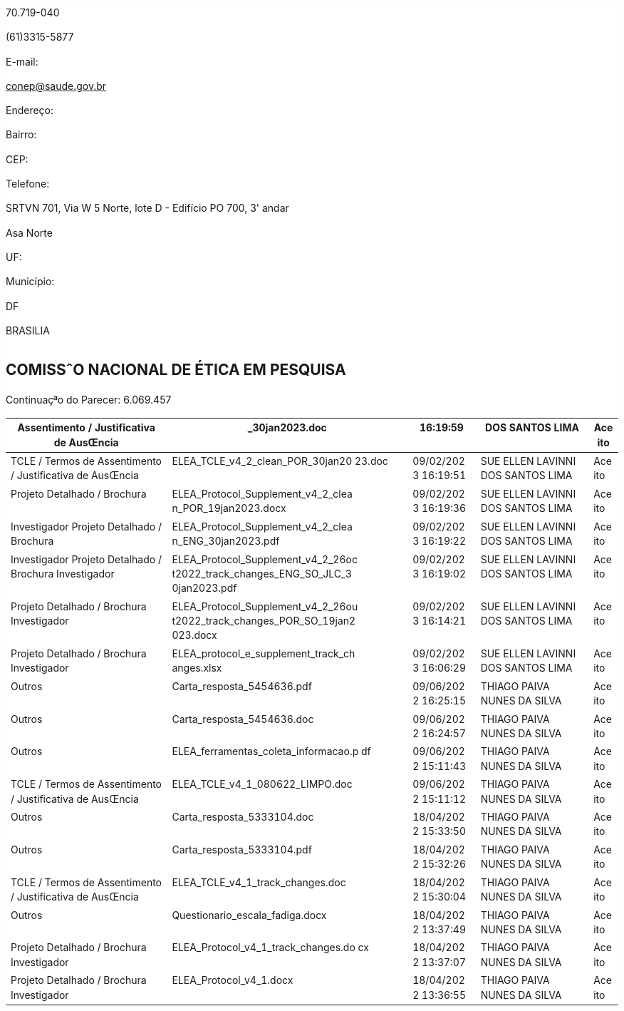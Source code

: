 70.719-040

(61)3315-5877

E-mail:

conep@saude.gov.br

Endereço:

Bairro:

CEP:

Telefone:

SRTVN 701, Via W 5 Norte, lote D - Edifício PO 700, 3' andar

Asa Norte

UF:

Município:

DF

BRASILIA

## COMISSˆO NACIONAL DE ÉTICA EM PESQUISA



Continuaçªo do Parecer: 6.069.457

| Assentimento / Justificativa de AusŒncia                  | _30jan2023.doc                                                                   | 16:19:59            | DOS SANTOS LIMA                   | Aceito   |
|-----------------------------------------------------------|----------------------------------------------------------------------------------|---------------------|-----------------------------------|----------|
| TCLE / Termos de Assentimento / Justificativa de AusŒncia | ELEA_TCLE_v4_2_clean_POR_30jan20 23.doc                                          | 09/02/2023 16:19:51 | SUE ELLEN LAVINNI DOS SANTOS LIMA | Aceito   |
| Projeto Detalhado / Brochura                              | ELEA_Protocol_Supplement_v4_2_clea n_POR_19jan2023.docx                          | 09/02/2023 16:19:36 | SUE ELLEN LAVINNI DOS SANTOS LIMA | Aceito   |
| Investigador Projeto Detalhado / Brochura                 | ELEA_Protocol_Supplement_v4_2_clea n_ENG_30jan2023.pdf                           | 09/02/2023 16:19:22 | SUE ELLEN LAVINNI DOS SANTOS LIMA | Aceito   |
| Investigador Projeto Detalhado / Brochura Investigador    | ELEA_Protocol_Supplement_v4_2_26oc t2022_track_changes_ENG_SO_JLC_3 0jan2023.pdf | 09/02/2023 16:19:02 | SUE ELLEN LAVINNI DOS SANTOS LIMA | Aceito   |
| Projeto Detalhado / Brochura Investigador                 | ELEA_Protocol_Supplement_v4_2_26ou t2022_track_changes_POR_SO_19jan2 023.docx    | 09/02/2023 16:14:21 | SUE ELLEN LAVINNI DOS SANTOS LIMA | Aceito   |
| Projeto Detalhado / Brochura Investigador                 | ELEA_protocol_e_supplement_track_ch anges.xlsx                                   | 09/02/2023 16:06:29 | SUE ELLEN LAVINNI DOS SANTOS LIMA | Aceito   |
| Outros                                                    | Carta_resposta_5454636.pdf                                                       | 09/06/2022 16:25:15 | THIAGO PAIVA NUNES DA SILVA       | Aceito   |
| Outros                                                    | Carta_resposta_5454636.doc                                                       | 09/06/2022 16:24:57 | THIAGO PAIVA NUNES DA SILVA       | Aceito   |
| Outros                                                    | ELEA_ferramentas_coleta_informacao.p df                                          | 09/06/2022 15:11:43 | THIAGO PAIVA NUNES DA SILVA       | Aceito   |
| TCLE / Termos de Assentimento / Justificativa de AusŒncia | ELEA_TCLE_v4_1_080622_LIMPO.doc                                                  | 09/06/2022 15:11:12 | THIAGO PAIVA NUNES DA SILVA       | Aceito   |
| Outros                                                    | Carta_resposta_5333104.doc                                                       | 18/04/2022 15:33:50 | THIAGO PAIVA NUNES DA SILVA       | Aceito   |
| Outros                                                    | Carta_resposta_5333104.pdf                                                       | 18/04/2022 15:32:26 | THIAGO PAIVA NUNES DA SILVA       | Aceito   |
| TCLE / Termos de Assentimento / Justificativa de AusŒncia | ELEA_TCLE_v4_1_track_changes.doc                                                 | 18/04/2022 15:30:04 | THIAGO PAIVA NUNES DA SILVA       | Aceito   |
| Outros                                                    | Questionario_escala_fadiga.docx                                                  | 18/04/2022 13:37:49 | THIAGO PAIVA NUNES DA SILVA       | Aceito   |
| Projeto Detalhado / Brochura Investigador                 | ELEA_Protocol_v4_1_track_changes.do cx                                           | 18/04/2022 13:37:07 | THIAGO PAIVA NUNES DA SILVA       | Aceito   |
| Projeto Detalhado / Brochura Investigador                 | ELEA_Protocol_v4_1.docx                                                          | 18/04/2022 13:36:55 | THIAGO PAIVA NUNES DA SILVA       | Aceito   |
